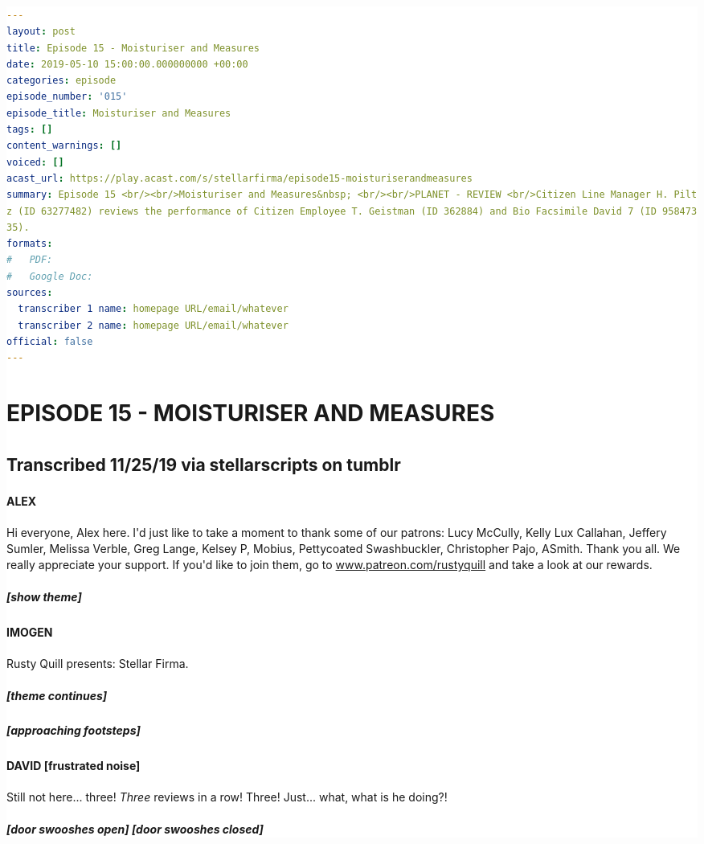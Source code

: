 ```yaml
---
layout: post
title: Episode 15 - Moisturiser and Measures
date: 2019-05-10 15:00:00.000000000 +00:00
categories: episode
episode_number: '015'
episode_title: Moisturiser and Measures
tags: []
content_warnings: []
voiced: []
acast_url: https://play.acast.com/s/stellarfirma/episode15-moisturiserandmeasures
summary: Episode 15 <br/><br/>Moisturiser and Measures&nbsp; <br/><br/>PLANET - REVIEW <br/>Citizen Line Manager H. Piltz (ID 63277482) reviews the performance of Citizen Employee T. Geistman (ID 362884) and Bio Facsimile David 7 (ID 95847335).
formats:
#   PDF: 
#   Google Doc: 
sources:
  transcriber 1 name: homepage URL/email/whatever
  transcriber 2 name: homepage URL/email/whatever
official: false
---
```


# __EPISODE 15 - MOISTURISER AND MEASURES__

## Transcribed 11/25/19 via stellarscripts on tumblr

#### ALEX

Hi everyone, Alex here. I'd just like to take a moment to thank some of our patrons: Lucy McCully, Kelly Lux Callahan, Jeffery Sumler, Melissa Verble, Greg Lange, Kelsey P, Mobius, Pettycoated Swashbuckler, Christopher Pajo, ASmith. Thank you all. We really appreciate your support. If you'd like to join them, go to www.patreon.com/rustyquill and take a look at our rewards.

##### [show theme]

#### IMOGEN

Rusty Quill presents: Stellar Firma.

##### [theme continues]

##### [approaching footsteps]

#### DAVID [frustrated noise]

Still not here... three! *Three* reviews in a row! Three! Just... what, what is he doing?!

##### [door swooshes open] [door swooshes closed]
